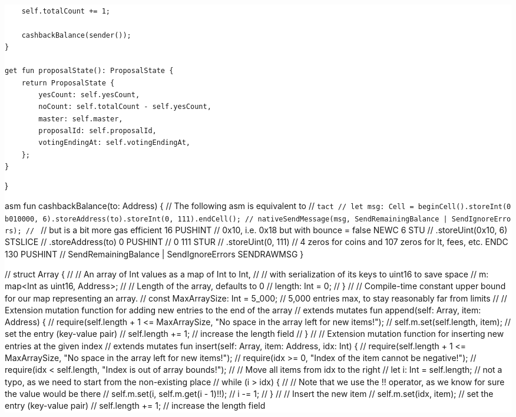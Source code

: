         self.totalCount += 1;

        cashbackBalance(sender());
    }

    get fun proposalState(): ProposalState {
        return ProposalState {
            yesCount: self.yesCount,
            noCount: self.totalCount - self.yesCount,
            master: self.master,
            proposalId: self.proposalId,
            votingEndingAt: self.votingEndingAt,
        };
    }
}

asm fun cashbackBalance(to: Address) {
    // The following asm is equivalent to
    // ```tact
    // let msg: Cell = beginCell().storeInt(0b010000, 6).storeAddress(to).storeInt(0, 111).endCell();
    // nativeSendMessage(msg, SendRemainingBalance | SendIgnoreErrors);
    // ```
    // but is a bit more gas efficient
    16 PUSHINT       // 0x10, i.e. 0x18 but with bounce = false
    NEWC
    6 STU            // .storeUint(0x10, 6)
    STSLICE          // .storeAddress(to)
    0 PUSHINT        // 0
    111 STUR         // .storeUint(0, 111)
    // 4 zeros for coins and 107 zeros for lt, fees, etc.
    ENDC
    130 PUSHINT       // SendRemainingBalance | SendIgnoreErrors
    SENDRAWMSG
}

// struct Array {
//     // An array of Int values as a map of Int to Int,
//     // with serialization of its keys to uint16 to save space
//     m: map<Int as uint16, Address>;
//     // Length of the array, defaults to 0
//     length: Int = 0;
// }
// // Compile-time constant upper bound for our map representing an array.
// const MaxArraySize: Int = 5_000; // 5,000 entries max, to stay reasonably far from limits
// // Extension mutation function for adding new entries to the end of the array
// extends mutates fun append(self: Array, item: Address) {
//     require(self.length + 1 <= MaxArraySize, "No space in the array left for new items!");
//     self.m.set(self.length, item); // set the entry (key-value pair)
//     self.length += 1; // increase the length field
// }
// // Extension mutation function for inserting new entries at the given index
// extends mutates fun insert(self: Array, item: Address, idx: Int) {
//     require(self.length + 1 <= MaxArraySize, "No space in the array left for new items!");
//     require(idx >= 0, "Index of the item cannot be negative!");
//     require(idx < self.length, "Index is out of array bounds!");
//     // Move all items from idx to the right
//     let i: Int = self.length; // not a typo, as we need to start from the non-existing place
//     while (i > idx) {
//         // Note that we use the !! operator, as we know for sure the value would be there
//         self.m.set(i, self.m.get(i - 1)!!);
//         i -= 1;
//     }
//     // Insert the new item
//     self.m.set(idx, item); // set the entry (key-value pair)
//     self.length += 1; // increase the length field